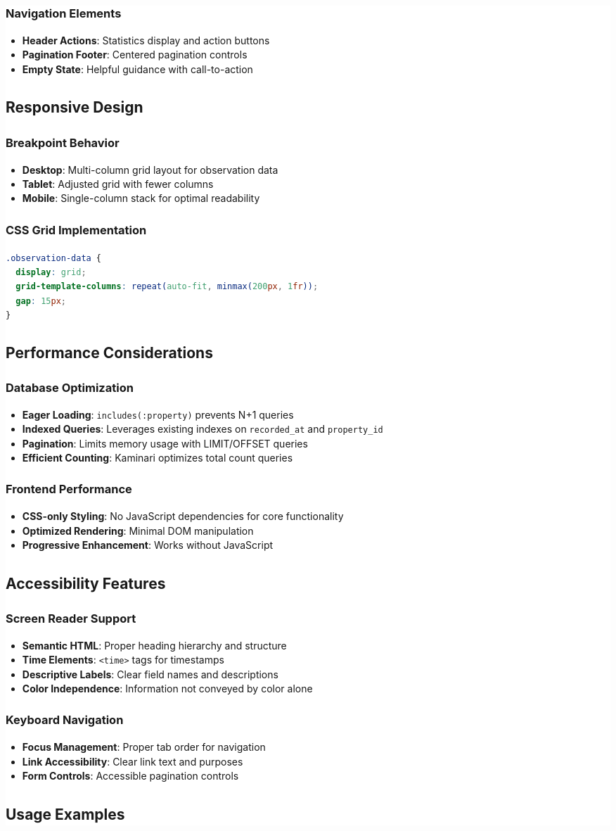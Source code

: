 ### Navigation Elements
- **Header Actions**: Statistics display and action buttons
- **Pagination Footer**: Centered pagination controls
- **Empty State**: Helpful guidance with call-to-action

## Responsive Design

### Breakpoint Behavior
- **Desktop**: Multi-column grid layout for observation data
- **Tablet**: Adjusted grid with fewer columns
- **Mobile**: Single-column stack for optimal readability

### CSS Grid Implementation
```css
.observation-data {
  display: grid;
  grid-template-columns: repeat(auto-fit, minmax(200px, 1fr));
  gap: 15px;
}
```

## Performance Considerations

### Database Optimization
- **Eager Loading**: `includes(:property)` prevents N+1 queries
- **Indexed Queries**: Leverages existing indexes on `recorded_at` and `property_id`
- **Pagination**: Limits memory usage with LIMIT/OFFSET queries
- **Efficient Counting**: Kaminari optimizes total count queries

### Frontend Performance
- **CSS-only Styling**: No JavaScript dependencies for core functionality
- **Optimized Rendering**: Minimal DOM manipulation
- **Progressive Enhancement**: Works without JavaScript

## Accessibility Features

### Screen Reader Support
- **Semantic HTML**: Proper heading hierarchy and structure
- **Time Elements**: `<time>` tags for timestamps
- **Descriptive Labels**: Clear field names and descriptions
- **Color Independence**: Information not conveyed by color alone

### Keyboard Navigation
- **Focus Management**: Proper tab order for navigation
- **Link Accessibility**: Clear link text and purposes
- **Form Controls**: Accessible pagination controls

## Usage Examples
